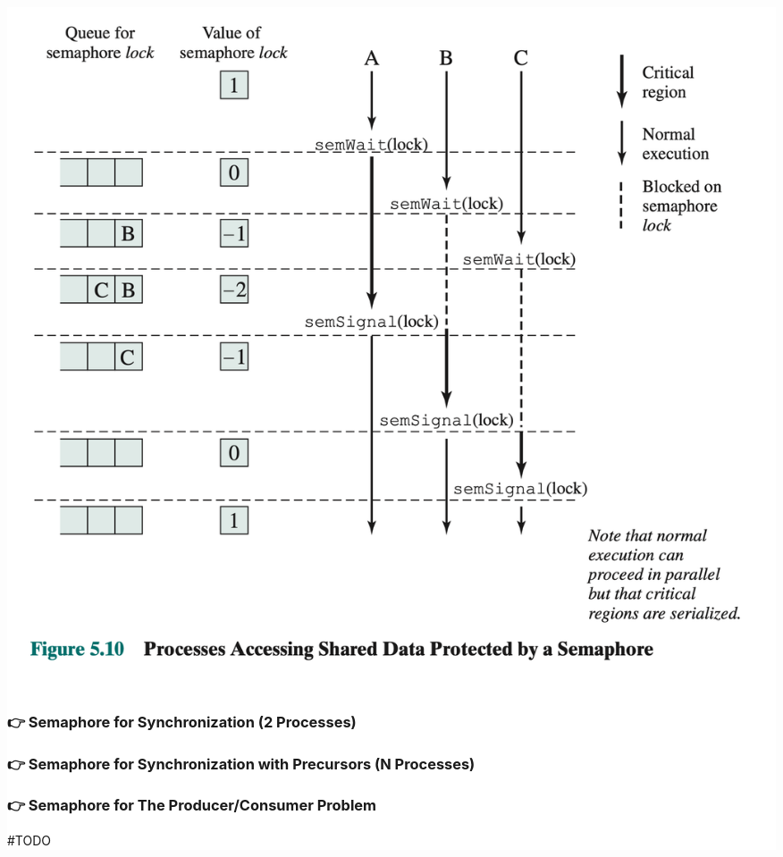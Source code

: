 ![](../../../../../../../../../Assets/Pics/Screenshot%202023-06-12%20at%209.09.44%20AM.png)



### 👉 Semaphore for Synchronization (2 Processes)



### 👉 Semaphore for Synchronization with Precursors (N Processes)


### 👉 Semaphore for The Producer/Consumer Problem
#TODO 

